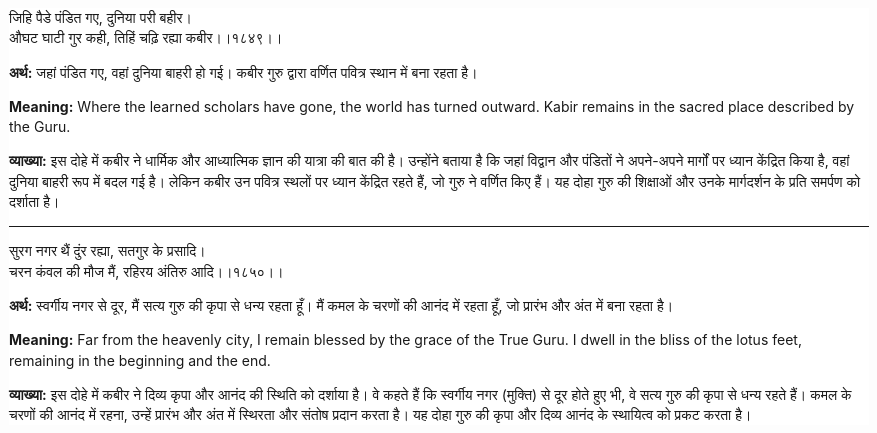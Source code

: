 
जिहि पैडे पंडित गए, दुनिया परी बहीर।\
औघट घाटी गुर कही, तिहिं चढ़‍ि रह्या कबीर।।१८४९।।

**अर्थ:** जहां पंडित गए, वहां दुनिया बाहरी हो गई। कबीर गुरु द्वारा वर्णित पवित्र स्थान में बना रहता है।

**Meaning:** Where the learned scholars have gone, the world has turned outward. Kabir remains in the sacred place described by the Guru.

**व्याख्या:** इस दोहे में कबीर ने धार्मिक और आध्यात्मिक ज्ञान की यात्रा की बात की है। उन्होंने बताया है कि जहां विद्वान और पंडितों ने अपने-अपने मार्गों पर ध्यान केंद्रित किया है, वहां दुनिया बाहरी रूप में बदल गई है। लेकिन कबीर उन पवित्र स्थलों पर ध्यान केंद्रित रहते हैं, जो गुरु ने वर्णित किए हैं। यह दोहा गुरु की शिक्षाओं और उनके मार्गदर्शन के प्रति समर्पण को दर्शाता है।

---

सुरग नगर थैं दुंर रह्या, सतगुर के प्रसादि।\
चरन कंवल की मौज मैं, रहिरय अंतिरु आदि।।१८५०।।

**अर्थ:** स्वर्गीय नगर से दूर, मैं सत्य गुरु की कृपा से धन्य रहता हूँ। मैं कमल के चरणों की आनंद में रहता हूँ, जो प्रारंभ और अंत में बना रहता है।

**Meaning:** Far from the heavenly city, I remain blessed by the grace of the True Guru. I dwell in the bliss of the lotus feet, remaining in the beginning and the end.

**व्याख्या:** इस दोहे में कबीर ने दिव्य कृपा और आनंद की स्थिति को दर्शाया है। वे कहते हैं कि स्वर्गीय नगर (मुक्ति) से दूर होते हुए भी, वे सत्य गुरु की कृपा से धन्य रहते हैं। कमल के चरणों की आनंद में रहना, उन्हें प्रारंभ और अंत में स्थिरता और संतोष प्रदान करता है। यह दोहा गुरु की कृपा और दिव्य आनंद के स्थायित्व को प्रकट करता है।
